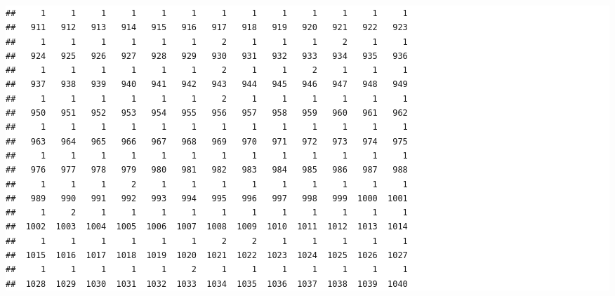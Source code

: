     ##     1     1     1     1     1     1     1     1     1     1     1     1     1 
    ##   911   912   913   914   915   916   917   918   919   920   921   922   923 
    ##     1     1     1     1     1     1     2     1     1     1     2     1     1 
    ##   924   925   926   927   928   929   930   931   932   933   934   935   936 
    ##     1     1     1     1     1     1     2     1     1     2     1     1     1 
    ##   937   938   939   940   941   942   943   944   945   946   947   948   949 
    ##     1     1     1     1     1     1     2     1     1     1     1     1     1 
    ##   950   951   952   953   954   955   956   957   958   959   960   961   962 
    ##     1     1     1     1     1     1     1     1     1     1     1     1     1 
    ##   963   964   965   966   967   968   969   970   971   972   973   974   975 
    ##     1     1     1     1     1     1     1     1     1     1     1     1     1 
    ##   976   977   978   979   980   981   982   983   984   985   986   987   988 
    ##     1     1     1     2     1     1     1     1     1     1     1     1     1 
    ##   989   990   991   992   993   994   995   996   997   998   999  1000  1001 
    ##     1     2     1     1     1     1     1     1     1     1     1     1     1 
    ##  1002  1003  1004  1005  1006  1007  1008  1009  1010  1011  1012  1013  1014 
    ##     1     1     1     1     1     1     2     2     1     1     1     1     1 
    ##  1015  1016  1017  1018  1019  1020  1021  1022  1023  1024  1025  1026  1027 
    ##     1     1     1     1     1     2     1     1     1     1     1     1     1 
    ##  1028  1029  1030  1031  1032  1033  1034  1035  1036  1037  1038  1039  1040 